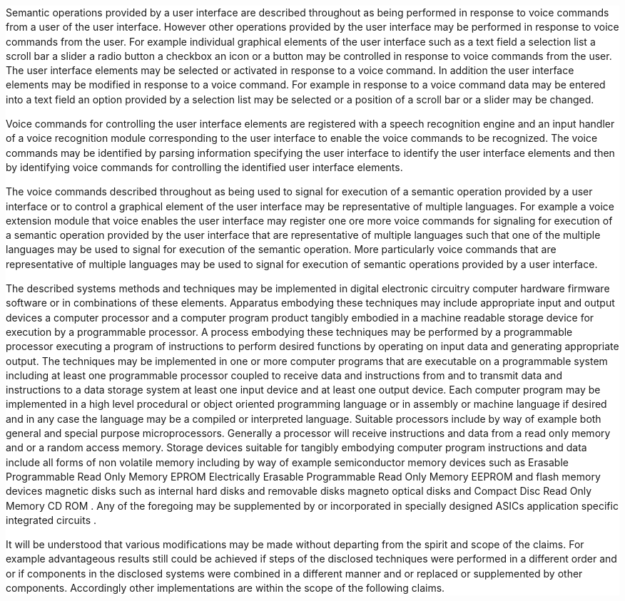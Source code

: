 Semantic operations provided by a user interface are described throughout as being performed in response to voice commands from a user of the user interface. However other operations provided by the user interface may be performed in response to voice commands from the user. For example individual graphical elements of the user interface such as a text field a selection list a scroll bar a slider a radio button a checkbox an icon or a button may be controlled in response to voice commands from the user. The user interface elements may be selected or activated in response to a voice command. In addition the user interface elements may be modified in response to a voice command. For example in response to a voice command data may be entered into a text field an option provided by a selection list may be selected or a position of a scroll bar or a slider may be changed.

Voice commands for controlling the user interface elements are registered with a speech recognition engine and an input handler of a voice recognition module corresponding to the user interface to enable the voice commands to be recognized. The voice commands may be identified by parsing information specifying the user interface to identify the user interface elements and then by identifying voice commands for controlling the identified user interface elements.

The voice commands described throughout as being used to signal for execution of a semantic operation provided by a user interface or to control a graphical element of the user interface may be representative of multiple languages. For example a voice extension module that voice enables the user interface may register one ore more voice commands for signaling for execution of a semantic operation provided by the user interface that are representative of multiple languages such that one of the multiple languages may be used to signal for execution of the semantic operation. More particularly voice commands that are representative of multiple languages may be used to signal for execution of semantic operations provided by a user interface.

The described systems methods and techniques may be implemented in digital electronic circuitry computer hardware firmware software or in combinations of these elements. Apparatus embodying these techniques may include appropriate input and output devices a computer processor and a computer program product tangibly embodied in a machine readable storage device for execution by a programmable processor. A process embodying these techniques may be performed by a programmable processor executing a program of instructions to perform desired functions by operating on input data and generating appropriate output. The techniques may be implemented in one or more computer programs that are executable on a programmable system including at least one programmable processor coupled to receive data and instructions from and to transmit data and instructions to a data storage system at least one input device and at least one output device. Each computer program may be implemented in a high level procedural or object oriented programming language or in assembly or machine language if desired and in any case the language may be a compiled or interpreted language. Suitable processors include by way of example both general and special purpose microprocessors. Generally a processor will receive instructions and data from a read only memory and or a random access memory. Storage devices suitable for tangibly embodying computer program instructions and data include all forms of non volatile memory including by way of example semiconductor memory devices such as Erasable Programmable Read Only Memory EPROM Electrically Erasable Programmable Read Only Memory EEPROM and flash memory devices magnetic disks such as internal hard disks and removable disks magneto optical disks and Compact Disc Read Only Memory CD ROM . Any of the foregoing may be supplemented by or incorporated in specially designed ASICs application specific integrated circuits .

It will be understood that various modifications may be made without departing from the spirit and scope of the claims. For example advantageous results still could be achieved if steps of the disclosed techniques were performed in a different order and or if components in the disclosed systems were combined in a different manner and or replaced or supplemented by other components. Accordingly other implementations are within the scope of the following claims.

